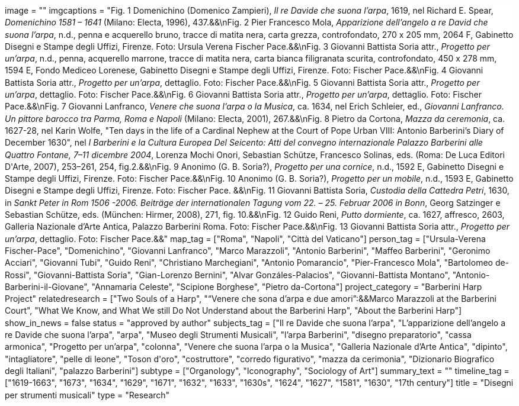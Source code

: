 image = ""
imgcaptions = "Fig. 1 Domenichino (Domenico Zampieri), <i>Il re Davide che suona l’arpa</i>, 1619, nel Richard E. Spear, <i>Domenichino 1581 – 1641</i> (Milano: Electa, 1996), 437.&&\nFig. 2 Pier Francesco Mola, <i>Apparizione dell’angelo a re David che suona l’arpa</i>, n.d., penna e acquerello bruno, tracce di matita nera, carta grezza, controfondato, 270 x 205 mm, 2064 F, Gabinetto Disegni e Stampe degli Uffizi, Firenze. Foto: Ursula Verena Fischer Pace.&&\nFig. 3 Giovanni Battista Soria attr., <i>Progetto per un’arpa</i>, n.d., penna, acquerello marrone, tracce di matita nera, carta bianca filigranata scurita, controfondato, 450 x 278 mm, 1594 E, Fondo Mediceo Lorenese, Gabinetto Disegni e Stampe degli Uffizi, Firenze. Foto: Fischer Pace.&&\nFig. 4 Giovanni Battista Soria attr., <i>Progetto per un’arpa</i>, dettaglio. Foto: Fischer Pace.&&\nFig. 5 Giovanni Battista Soria attr., <i>Progetto per un’arpa</i>, dettaglio. Foto: Fischer Pace.&&\nFig. 6 Giovanni Battista Soria attr., <i>Progetto per un’arpa</i>, dettaglio. Foto: Fischer Pace.&&\nFig. 7 Giovanni Lanfranco, <i>Venere che suona l’arpa o la Musica</i>, ca. 1634, nel Erich Schleier, ed., <i>Giovanni Lanfranco. Un pittore barocco tra Parma, Roma e Napoli</i> (Milano: Electa, 2001), 267.&&\nFig. 8 Pietro da Cortona, <i>Mazza da ceremonia</i>, ca. 1627-28, nel Karin Wolfe, \"Ten days in the life of a Cardinal Nephew at the Court of Pope Urban VIII: Antonio Barberini’s Diary of December 1630\", nel <i>I Barberini e la Cultura Europea Del Seicento: Atti del convegno internazionale Palazzo Barberini alle Quattro Fontane, 7–11 dicembre 2004</i>, Lorenza Mochi Onori, Sebastian Schütze, Francesco Solinas, eds. (Roma: De Luca Editori D'Arte, 2007), 253–261, 254, fig.2.&&\nFig. 9 Anonimo (G. B. Soria?), <i>Progetto per una cornice</i>, n.d., 1592 E, Gabinetto Disegni e Stampe degli Uffizi, Firenze. Foto: Fischer Pace.&&\nFig. 10 Anonimo (G. B. Soria?), <i>Progetto per un mobile</i>, n.d., 1593 E, Gabinetto Disegni e Stampe degli Uffizi, Firenze. Foto: Fischer Pace. &&\nFig. 11 Giovanni Battista Soria, <i>Custodia della Cattedra Petri</i>, 1630, in <i>Sankt Peter in Rom 1506 -2006. Beiträge der internationalen Tagung vom 22. – 25. Februar 2006 in Bonn</i>, Georg Satzinger e Sebastian Schütze, eds. (München: Hirmer, 2008),  271, fig. 10.&&\nFig. 12 Guido Reni, <i>Putto dormiente</i>, ca. 1627, affresco, 2603, Galleria Nazionale d’Arte Antica, Palazzo Barberini Roma. Foto: Fischer Pace.&&\nFig. 13 Giovanni Battista Soria attr., <i>Progetto per un’arpa</i>, dettaglio. Foto: Fischer Pace.&&"
map_tag = ["Roma", "Napoli", "Città del Vaticano"]
person_tag = ["Ursula-Verena Fischer-Pace", "Domenichino", "Giovanni Lanfranco", "Marco Marazzoli", "Antonio Barberini", "Maffeo Barberini", "Geronimo Acciari", "Giovanni Tubi", "Guido Reni", "Christiano Marchegiani", "Antonio Pomarancio", "Pier-Francesco Mola", "Bartolomeo de-Rossi", "Giovanni-Battista Soria", "Gian-Lorenzo Bernini", "Alvar Gonzáles-Palacios", "Giovanni-Battista Montano", "Antonio-Barberini-il-Giovane", "Annamaria Celeste", "Scipione Borghese", "Pietro da-Cortona"]
project_category = "Barberini Harp Project"
relatedresearch = ["Two Souls of a Harp", "“Venere che sona d’arpa e due amori”:&&Marco Marazzoli at the Barberini Court", "What We Know, and What We still Do Not Understand about the Barberini Harp", "About the Barberini Harp"]
show_in_news = false
status = "approved by author"
subjects_tag = ["Il re Davide che suona l’arpa", "L’apparizione dell’angelo a re Davide che suona l’arpa", "arpa", "Museo degli Strumenti Musicali", "l’arpa Barberini", "disegno preparatorio", "cassa armonica", "Progetto per un’arpa", "colonna", "Venere che suona l’arpa o la Musica", "Galleria Nazionale d’Arte Antica", "dipinto", "intagliatore", "pelle di leone", "Toson d'oro", "costruttore", "corredo figurativo", "mazza da cerimonia", "Dizionario Biografico degli Italiani", "palazzo Barberini"]
subtype = ["Organology", "Iconography", "Sociology of Art"]
summary_text = ""
timeline_tag = ["1619-1663", "1673", "1634", "1629", "1671", "1632", "1633", "1630s", "1624", "1627", "1581", "1630", "17th century"]
title = "Disegni per strumenti musicali"
type = "Research"
